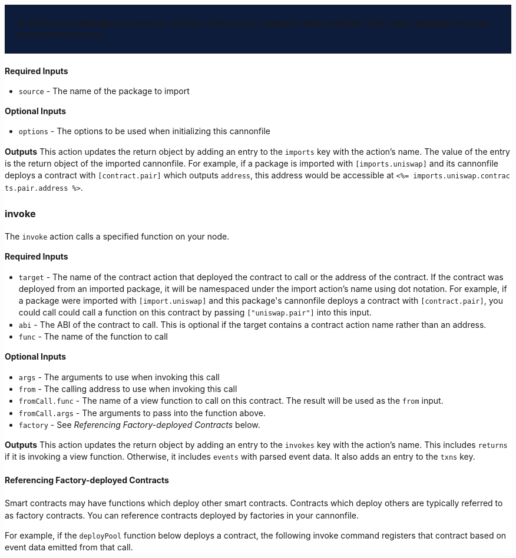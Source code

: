 <div style="padding: 20px; background: rgb(14 28 60); margin-bottom: 20px; border: 1px solid rgb(13 20 38)">
⚠️ <strong>Third-party packages can execute arbitrary code on your computer when imported. Only import packages that you have verified or trust.</strong>
</div>

**Required Inputs**

- `source` - The name of the package to import

**Optional Inputs**

- `options` - The options to be used when initializing this cannonfile

**Outputs**
This action updates the return object by adding an entry to the `imports` key with the action’s name. The value of the entry is the return object of the imported cannonfile. For example, if a package is imported with `[imports.uniswap]` and its cannonfile deploys a contract with `[contract.pair]` which outputs `address`, this address would be accessible at `<%= imports.uniswap.contracts.pair.address %>`.

### invoke

The `invoke` action calls a specified function on your node.

**Required Inputs**

- `target` - The name of the contract action that deployed the contract to call or the address of the contract. If the contract was deployed from an imported package, it will be namespaced under the import action’s name using dot notation. For example, if a package were imported with `[import.uniswap]` and this package's cannonfile deploys a contract with `[contract.pair]`, you could call could call a function on this contract by passing `["uniswap.pair"]` into this input.
- `abi` - The ABI of the contract to call. This is optional if the target contains a contract action name rather than an address.
- `func` - The name of the function to call

**Optional Inputs**

- `args` - The arguments to use when invoking this call
- `from` - The calling address to use when invoking this call
- `fromCall.func` - The name of a view function to call on this contract. The result will be used as the `from` input.
- `fromCall.args` - The arguments to pass into the function above.
- `factory` - See _Referencing Factory-deployed Contracts_ below.

**Outputs**
This action updates the return object by adding an entry to the `invokes` key with the action’s name. This includes `returns` if it is invoking a view function. Otherwise, it includes `events` with parsed event data. It also adds an entry to the `txns` key.

#### Referencing Factory-deployed Contracts

Smart contracts may have functions which deploy other smart contracts. Contracts which deploy others are typically referred to as factory contracts. You can reference contracts deployed by factories in your cannonfile.

For example, if the `deployPool` function below deploys a contract, the following invoke command registers that contract based on event data emitted from that call.
